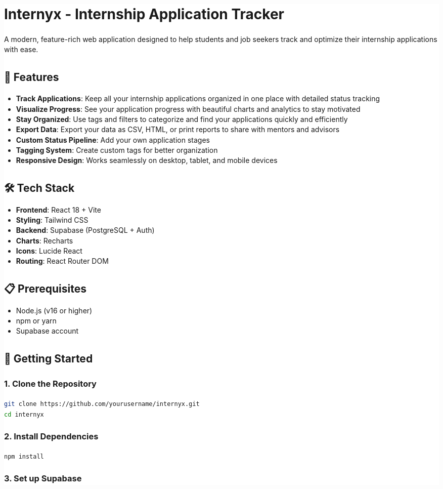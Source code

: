 # Internyx - Internship Application Tracker

A modern, feature-rich web application designed to help students and job seekers track and optimize their internship applications with ease.

## 🚀 Features

- **Track Applications**: Keep all your internship applications organized in one place with detailed status tracking
- **Visualize Progress**: See your application progress with beautiful charts and analytics to stay motivated
- **Stay Organized**: Use tags and filters to categorize and find your applications quickly and efficiently
- **Export Data**: Export your data as CSV, HTML, or print reports to share with mentors and advisors
- **Custom Status Pipeline**: Add your own application stages
- **Tagging System**: Create custom tags for better organization
- **Responsive Design**: Works seamlessly on desktop, tablet, and mobile devices

## 🛠️ Tech Stack

- **Frontend**: React 18 + Vite
- **Styling**: Tailwind CSS
- **Backend**: Supabase (PostgreSQL + Auth)
- **Charts**: Recharts
- **Icons**: Lucide React
- **Routing**: React Router DOM

## 📋 Prerequisites

- Node.js (v16 or higher)
- npm or yarn
- Supabase account

## 🚀 Getting Started

### 1. Clone the Repository

```bash
git clone https://github.com/yourusername/internyx.git
cd internyx
```

### 2. Install Dependencies

```bash
npm install
```

### 3. Set up Supabase
